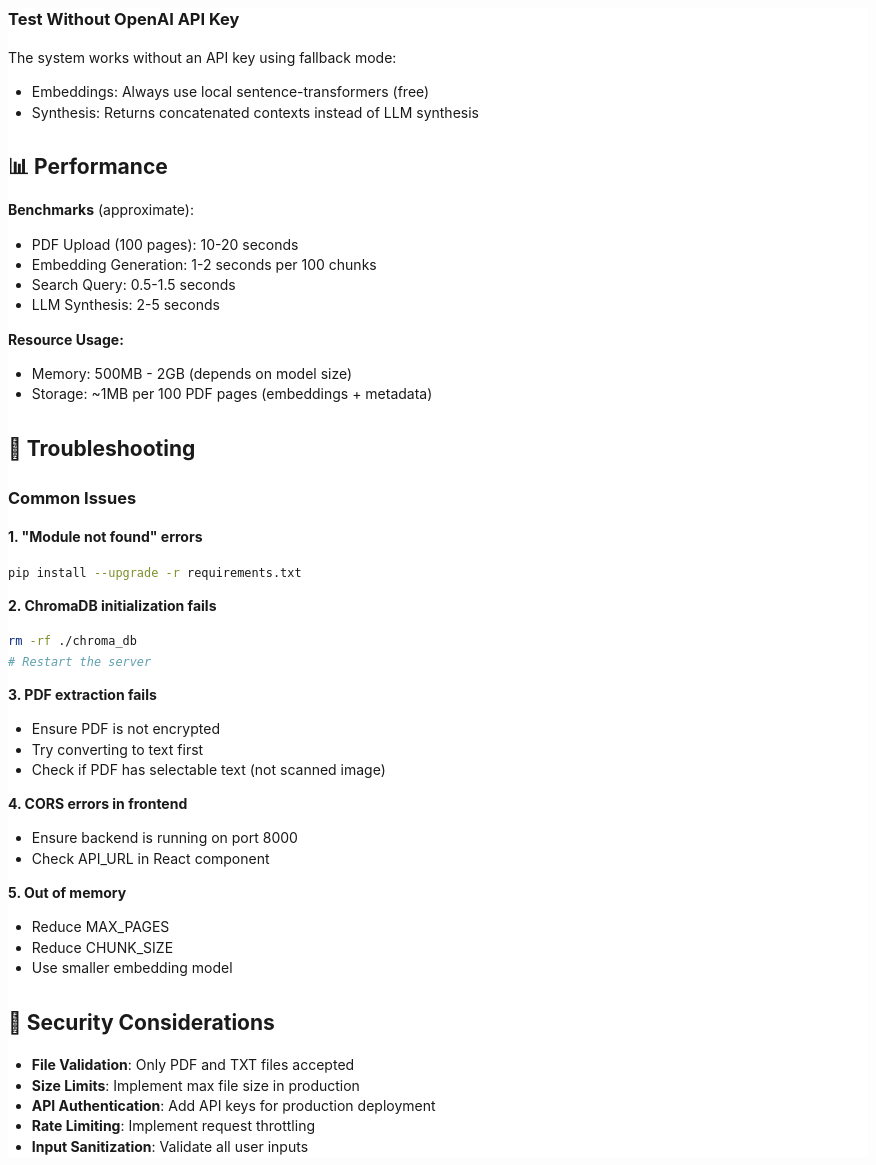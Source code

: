 ### Test Without OpenAI API Key

The system works without an API key using fallback mode:
- Embeddings: Always use local sentence-transformers (free)
- Synthesis: Returns concatenated contexts instead of LLM synthesis

## 📊 Performance

**Benchmarks** (approximate):
- PDF Upload (100 pages): 10-20 seconds
- Embedding Generation: 1-2 seconds per 100 chunks
- Search Query: 0.5-1.5 seconds
- LLM Synthesis: 2-5 seconds

**Resource Usage:**
- Memory: 500MB - 2GB (depends on model size)
- Storage: ~1MB per 100 PDF pages (embeddings + metadata)

## 🚨 Troubleshooting

### Common Issues

**1. "Module not found" errors**
```bash
pip install --upgrade -r requirements.txt
```

**2. ChromaDB initialization fails**
```bash
rm -rf ./chroma_db
# Restart the server
```

**3. PDF extraction fails**
- Ensure PDF is not encrypted
- Try converting to text first
- Check if PDF has selectable text (not scanned image)

**4. CORS errors in frontend**
- Ensure backend is running on port 8000
- Check API_URL in React component

**5. Out of memory**
- Reduce MAX_PAGES
- Reduce CHUNK_SIZE
- Use smaller embedding model

## 🔐 Security Considerations

- **File Validation**: Only PDF and TXT files accepted
- **Size Limits**: Implement max file size in production
- **API Authentication**: Add API keys for production deployment
- **Rate Limiting**: Implement request throttling
- **Input Sanitization**: Validate all user inputs
